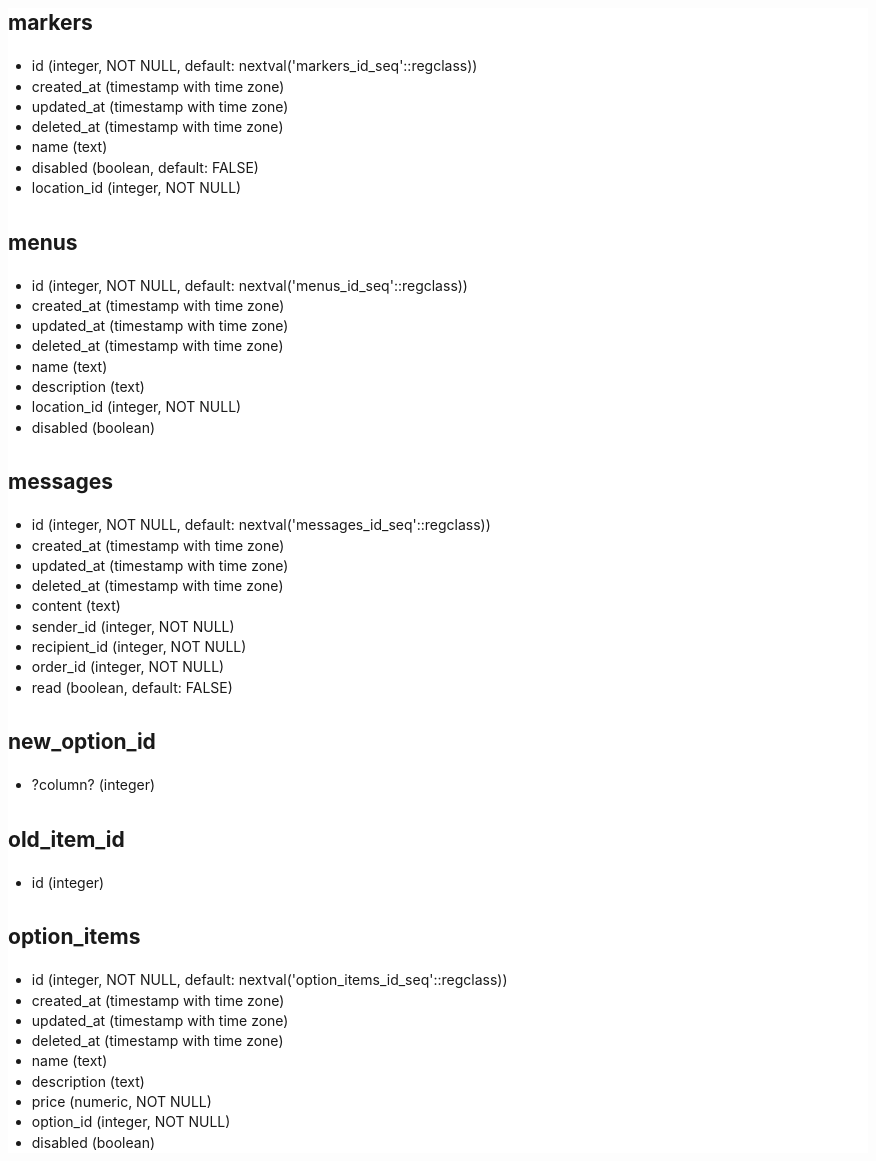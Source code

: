 ## markers
- id (integer, NOT NULL, default: nextval('markers_id_seq'::regclass))
- created_at (timestamp with time zone)
- updated_at (timestamp with time zone)
- deleted_at (timestamp with time zone)
- name (text)
- disabled (boolean, default: FALSE)
- location_id (integer, NOT NULL)

## menus
- id (integer, NOT NULL, default: nextval('menus_id_seq'::regclass))
- created_at (timestamp with time zone)
- updated_at (timestamp with time zone)
- deleted_at (timestamp with time zone)
- name (text)
- description (text)
- location_id (integer, NOT NULL)
- disabled (boolean)

## messages
- id (integer, NOT NULL, default: nextval('messages_id_seq'::regclass))
- created_at (timestamp with time zone)
- updated_at (timestamp with time zone)
- deleted_at (timestamp with time zone)
- content (text)
- sender_id (integer, NOT NULL)
- recipient_id (integer, NOT NULL)
- order_id (integer, NOT NULL)
- read (boolean, default: FALSE)

## new_option_id
- ?column? (integer)

## old_item_id
- id (integer)

## option_items
- id (integer, NOT NULL, default: nextval('option_items_id_seq'::regclass))
- created_at (timestamp with time zone)
- updated_at (timestamp with time zone)
- deleted_at (timestamp with time zone)
- name (text)
- description (text)
- price (numeric, NOT NULL)
- option_id (integer, NOT NULL)
- disabled (boolean)
